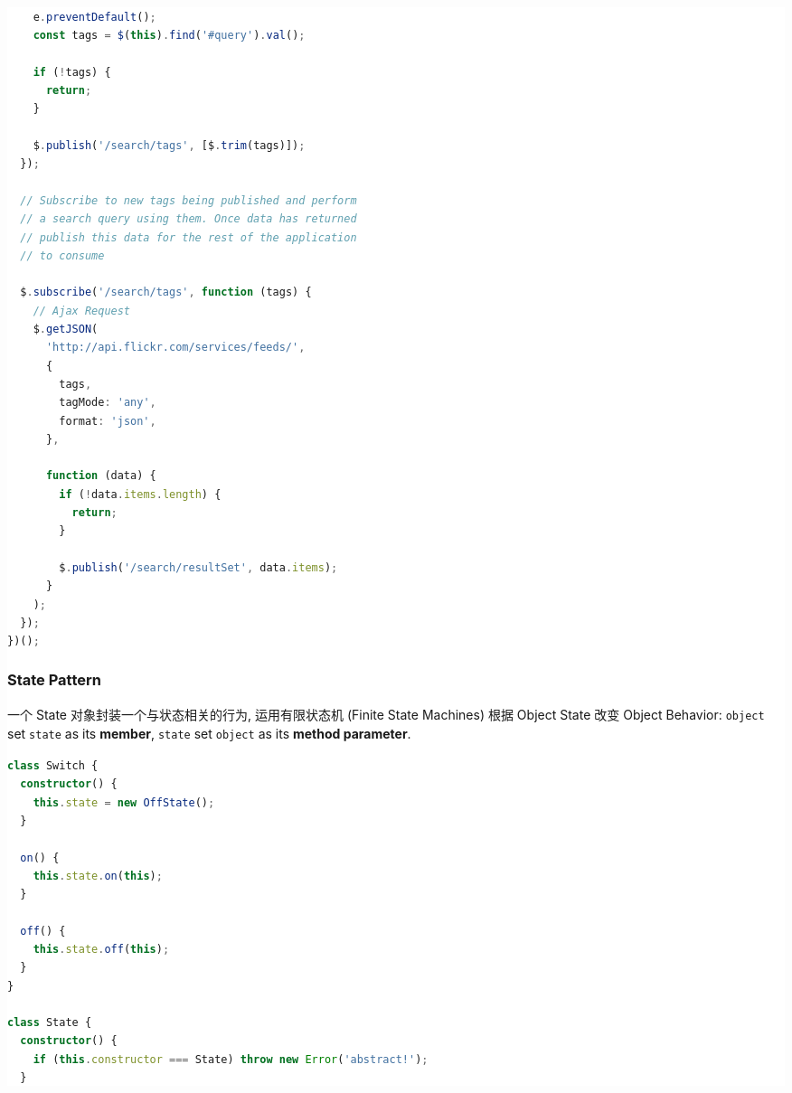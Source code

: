 ```ts
    e.preventDefault();
    const tags = $(this).find('#query').val();

    if (!tags) {
      return;
    }

    $.publish('/search/tags', [$.trim(tags)]);
  });

  // Subscribe to new tags being published and perform
  // a search query using them. Once data has returned
  // publish this data for the rest of the application
  // to consume

  $.subscribe('/search/tags', function (tags) {
    // Ajax Request
    $.getJSON(
      'http://api.flickr.com/services/feeds/',
      {
        tags,
        tagMode: 'any',
        format: 'json',
      },

      function (data) {
        if (!data.items.length) {
          return;
        }

        $.publish('/search/resultSet', data.items);
      }
    );
  });
})();
```

### State Pattern

一个 State 对象封装一个与状态相关的行为,
运用有限状态机 (Finite State Machines)
根据 Object State 改变 Object Behavior:
`object` set `state` as its **member**,
`state` set `object` as its **method parameter**.

```ts
class Switch {
  constructor() {
    this.state = new OffState();
  }

  on() {
    this.state.on(this);
  }

  off() {
    this.state.off(this);
  }
}

class State {
  constructor() {
    if (this.constructor === State) throw new Error('abstract!');
  }
```